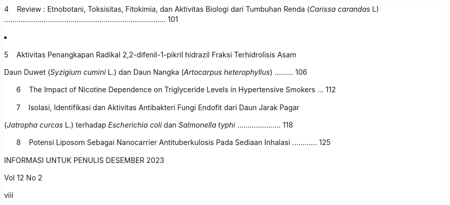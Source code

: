 <p><span class="font3">4 &nbsp;&nbsp;&nbsp;Review : Etnobotani, Toksisitas, Fitokimia, dan Aktivitas Biologi dari Tumbuhan Renda (</span><span class="font3" style="font-style:italic;">Carissa carandas</span><span class="font3"> L) …………………………………………………………………… 101</span></p></li>
<li>
<p><span class="font3">5 &nbsp;&nbsp;&nbsp;Aktivitas Penangkapan Radikal 2,2-difenil-1-pikril hidrazil Fraksi Terhidrolisis Asam</span></p></li></ul>
<p><span class="font3">Daun Duwet (</span><span class="font3" style="font-style:italic;">Syzigium cumini</span><span class="font3"> L.) dan Daun Nangka (</span><span class="font3" style="font-style:italic;">Artocarpus heterophyllus</span><span class="font3">) ……… 106</span></p>
<ul style="list-style:none;"><li>
<p><span class="font3">6 &nbsp;&nbsp;&nbsp;The Impact of Nicotine Dependence on Triglyceride Levels in Hypertensive Smokers … 112</span></p></li>
<li>
<p><span class="font3">7 &nbsp;&nbsp;&nbsp;Isolasi, Identifikasi dan Aktivitas Antibakteri Fungi Endofit dari Daun Jarak Pagar</span></p></li></ul>
<p><span class="font3">(</span><span class="font3" style="font-style:italic;">Jatropha curcas</span><span class="font3"> L.) terhadap </span><span class="font3" style="font-style:italic;">Escherichia coli</span><span class="font3"> dan </span><span class="font3" style="font-style:italic;">Salmonella typhi</span><span class="font3"> ………………… 118</span></p>
<ul style="list-style:none;"><li>
<p><span class="font3">8 &nbsp;&nbsp;&nbsp;Potensi Liposom Sebagai Nanocarrier Antituberkulosis Pada Sediaan Inhalasi ………… 125</span></p></li></ul>
<p><span class="font2">INFORMASI UNTUK PENULIS DESEMBER 2023</span></p>
<p><span class="font2">Vol 12 No 2</span></p>
<p><span class="font1">viii</span></p>